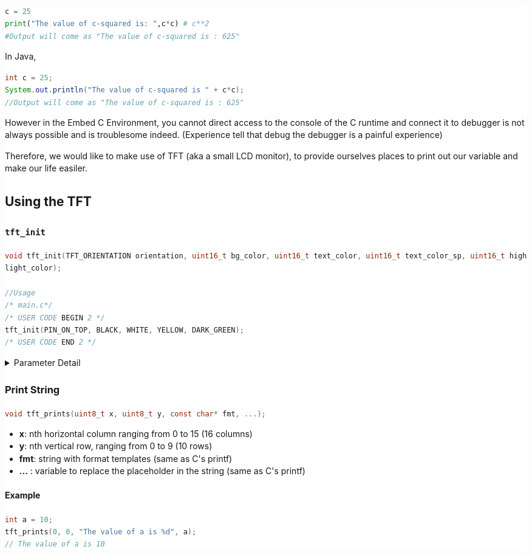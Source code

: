 ```py
c = 25
print("The value of c-squared is: ",c*c) # c**2
#Output will come as "The value of c-squared is : 625"
```

In Java,

```java
int c = 25;
System.out.println("The value of c-squared is " + c*c);
//Output will come as "The value of c-squared is : 625"
```

However in the Embed C Environment, you cannot direct access to the console of the C runtime and connect it to debugger is not always possible and is troublesome indeed. (Experience tell that debug the debugger is a painful experience)

Therefore, we would like to make use of TFT (aka a small LCD monitor), to provide ourselves places to print out our variable and make our life easiler.

## Using the TFT

### `tft_init`

```c
void tft_init(TFT_ORIENTATION orientation, uint16_t bg_color, uint16_t text_color, uint16_t text_color_sp, uint16_t highlight_color);

//Usage
/* main.c*/
/* USER CODE BEGIN 2 */
tft_init(PIN_ON_TOP, BLACK, WHITE, YELLOW, DARK_GREEN);
/* USER CODE END 2 */
```

<details><summary>Parameter Detail</summary></details>

### **Print String**

```c
void tft_prints(uint8_t x, uint8_t y, const char* fmt, ...);
```

- **x**: nth horizontal column ranging from 0 to 15 (16 columns)
- **y**: nth vertical row, ranging from 0 to 9 (10 rows)
- **fmt**: string with format templates (same as C's printf)
- **...** : variable to replace the placeholder in the string (same as C's printf)

#### Example

```c
int a = 10;
tft_prints(0, 0, "The value of a is %d", a);
// The value of a is 10
```
